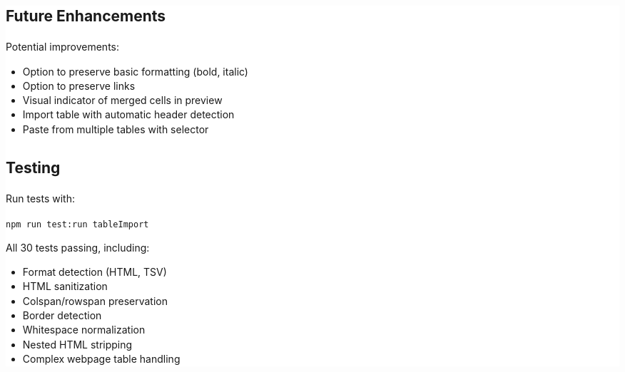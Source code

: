 ## Future Enhancements

Potential improvements:
- Option to preserve basic formatting (bold, italic)
- Option to preserve links
- Visual indicator of merged cells in preview
- Import table with automatic header detection
- Paste from multiple tables with selector

## Testing

Run tests with:
```bash
npm run test:run tableImport
```

All 30 tests passing, including:
- Format detection (HTML, TSV)
- HTML sanitization
- Colspan/rowspan preservation
- Border detection
- Whitespace normalization
- Nested HTML stripping
- Complex webpage table handling

